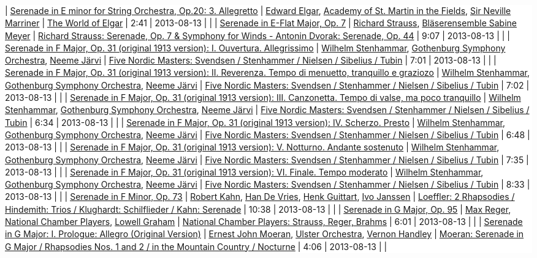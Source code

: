 | [Serenade in E minor for String Orchestra, Op.20: 3\. Allegretto](https://open.spotify.com/track/1LarXEFXqOObMeWgpxZu8P) | [Edward Elgar](https://open.spotify.com/artist/430byzy0c5bPn5opiu0SRd), [Academy of St\. Martin in the Fields](https://open.spotify.com/artist/77CaCn32H4mOMQA7UElzfF), [Sir Neville Marriner](https://open.spotify.com/artist/6NUhQz7eAEsZvjEHTKHux9) | [The World of Elgar](https://open.spotify.com/album/18k7xwVRHE1esssYnd6Yxr) | 2:41 | 2013-08-13 |  |
| [Serenade in E\-Flat Major, Op\. 7](https://open.spotify.com/track/2TbWYo6tzVvPOzS7fPhEED) | [Richard Strauss](https://open.spotify.com/artist/6pAwHPeExeUbMd5w7Iny6D), [Bläserensemble Sabine Meyer](https://open.spotify.com/artist/6Xh7v5MIGGv7AmQAlkXYTj) | [Richard Strauss: Serenade, Op\. 7 & Symphony for Winds \- Antonin Dvorak: Serenade, Op\. 44](https://open.spotify.com/album/5VWhzP2aIk28uxtNKkFZjV) | 9:07 | 2013-08-13 |  |
| [Serenade in F Major, Op\. 31 \(original 1913 version\): I\. Ouvertura\. Allegrissimo](https://open.spotify.com/track/0Q0SrDsgcM1hTQiFnuoh8J) | [Wilhelm Stenhammar](https://open.spotify.com/artist/6gfRaesyLupPd0gDQaLwJV), [Gothenburg Symphony Orchestra](https://open.spotify.com/artist/1XaPI6thQ3zTKqIU6sCvd2), [Neeme Järvi](https://open.spotify.com/artist/5UHZvYJA0aPcJSLYkYAeps) | [Five Nordic Masters: Svendsen / Stenhammer / Nielsen / Sibelius / Tubin](https://open.spotify.com/album/5AYdWSXle6SS6vcgCPDpXR) | 7:01 | 2013-08-13 |  |
| [Serenade in F Major, Op\. 31 \(original 1913 version\): II\. Reverenza\. Tempo di menuetto, tranquillo e graziozo](https://open.spotify.com/track/05uOI1iNPpxhOoLS0pyBG1) | [Wilhelm Stenhammar](https://open.spotify.com/artist/6gfRaesyLupPd0gDQaLwJV), [Gothenburg Symphony Orchestra](https://open.spotify.com/artist/1XaPI6thQ3zTKqIU6sCvd2), [Neeme Järvi](https://open.spotify.com/artist/5UHZvYJA0aPcJSLYkYAeps) | [Five Nordic Masters: Svendsen / Stenhammer / Nielsen / Sibelius / Tubin](https://open.spotify.com/album/5AYdWSXle6SS6vcgCPDpXR) | 7:02 | 2013-08-13 |  |
| [Serenade in F Major, Op\. 31 \(original 1913 version\): III\. Canzonetta\. Tempo di valse, ma poco tranquillo](https://open.spotify.com/track/69pX7YVRqt7AGtqf9zxma3) | [Wilhelm Stenhammar](https://open.spotify.com/artist/6gfRaesyLupPd0gDQaLwJV), [Gothenburg Symphony Orchestra](https://open.spotify.com/artist/1XaPI6thQ3zTKqIU6sCvd2), [Neeme Järvi](https://open.spotify.com/artist/5UHZvYJA0aPcJSLYkYAeps) | [Five Nordic Masters: Svendsen / Stenhammer / Nielsen / Sibelius / Tubin](https://open.spotify.com/album/5AYdWSXle6SS6vcgCPDpXR) | 6:34 | 2013-08-13 |  |
| [Serenade in F Major, Op\. 31 \(original 1913 version\): IV\. Scherzo\. Presto](https://open.spotify.com/track/4DwAywxqq5q9YqOoLaUj9c) | [Wilhelm Stenhammar](https://open.spotify.com/artist/6gfRaesyLupPd0gDQaLwJV), [Gothenburg Symphony Orchestra](https://open.spotify.com/artist/1XaPI6thQ3zTKqIU6sCvd2), [Neeme Järvi](https://open.spotify.com/artist/5UHZvYJA0aPcJSLYkYAeps) | [Five Nordic Masters: Svendsen / Stenhammer / Nielsen / Sibelius / Tubin](https://open.spotify.com/album/5AYdWSXle6SS6vcgCPDpXR) | 6:48 | 2013-08-13 |  |
| [Serenade in F Major, Op\. 31 \(original 1913 version\): V\. Notturno\. Andante sostenuto](https://open.spotify.com/track/1amSd9Ap2It36dGn6AMw1s) | [Wilhelm Stenhammar](https://open.spotify.com/artist/6gfRaesyLupPd0gDQaLwJV), [Gothenburg Symphony Orchestra](https://open.spotify.com/artist/1XaPI6thQ3zTKqIU6sCvd2), [Neeme Järvi](https://open.spotify.com/artist/5UHZvYJA0aPcJSLYkYAeps) | [Five Nordic Masters: Svendsen / Stenhammer / Nielsen / Sibelius / Tubin](https://open.spotify.com/album/5AYdWSXle6SS6vcgCPDpXR) | 7:35 | 2013-08-13 |  |
| [Serenade in F Major, Op\. 31 \(original 1913 version\): VI\. Finale\. Tempo moderato](https://open.spotify.com/track/0IpQYHbf8OuIwOk0sheTIj) | [Wilhelm Stenhammar](https://open.spotify.com/artist/6gfRaesyLupPd0gDQaLwJV), [Gothenburg Symphony Orchestra](https://open.spotify.com/artist/1XaPI6thQ3zTKqIU6sCvd2), [Neeme Järvi](https://open.spotify.com/artist/5UHZvYJA0aPcJSLYkYAeps) | [Five Nordic Masters: Svendsen / Stenhammer / Nielsen / Sibelius / Tubin](https://open.spotify.com/album/5AYdWSXle6SS6vcgCPDpXR) | 8:33 | 2013-08-13 |  |
| [Serenade in F Minor, Op\. 73](https://open.spotify.com/track/1Z2bzmFfk06XH0CtCAigNP) | [Robert Kahn](https://open.spotify.com/artist/4l5gHZPtVdQOlXQMOKwAtP), [Han De Vries](https://open.spotify.com/artist/2NlMknkFHs1pFS1Tg8aybx), [Henk Guittart](https://open.spotify.com/artist/69ucfMxBxyH4p4cyE4xuXH), [Ivo Janssen](https://open.spotify.com/artist/7B55XT7tPKevTZZh9kwpNB) | [Loeffler: 2 Rhapsodies / Hindemith: Trios / Klughardt: Schilflieder / Kahn: Serenade](https://open.spotify.com/album/2H8DIRXx978Y4QleUhnuHR) | 10:38 | 2013-08-13 |  |
| [Serenade in G Major, Op\. 95](https://open.spotify.com/track/6EwJZwghTOSvfYvSegrHMO) | [Max Reger](https://open.spotify.com/artist/2qpchAUtJNY45rG7auwQgz), [National Chamber Players](https://open.spotify.com/artist/04z3HbXXEN7lAUaGlhnYrN), [Lowell Graham](https://open.spotify.com/artist/00gpmX5co5L1QxeiNlWkDa) | [National Chamber Players: Strauss, Reger, Brahms](https://open.spotify.com/album/2g4W5ajMXjlfXpOUswVaqY) | 6:01 | 2013-08-13 |  |
| [Serenade in G Major: I\. Prologue: Allegro \(Original Version\)](https://open.spotify.com/track/3f2qpHO8PlNtFjlNjUvf6v) | [Ernest John Moeran](https://open.spotify.com/artist/6ERCyNYicU2GRfODcd6fHQ), [Ulster Orchestra](https://open.spotify.com/artist/6ibvdCG0uLZYYq4HpUmXQ1), [Vernon Handley](https://open.spotify.com/artist/2lfhRHLz3kC17tcVKJqJ4Y) | [Moeran: Serenade in G Major / Rhapsodies Nos\. 1 and 2 / in the Mountain Country / Nocturne](https://open.spotify.com/album/4vImFqFRDAp5ALy2Y3vS4q) | 4:06 | 2013-08-13 |  |